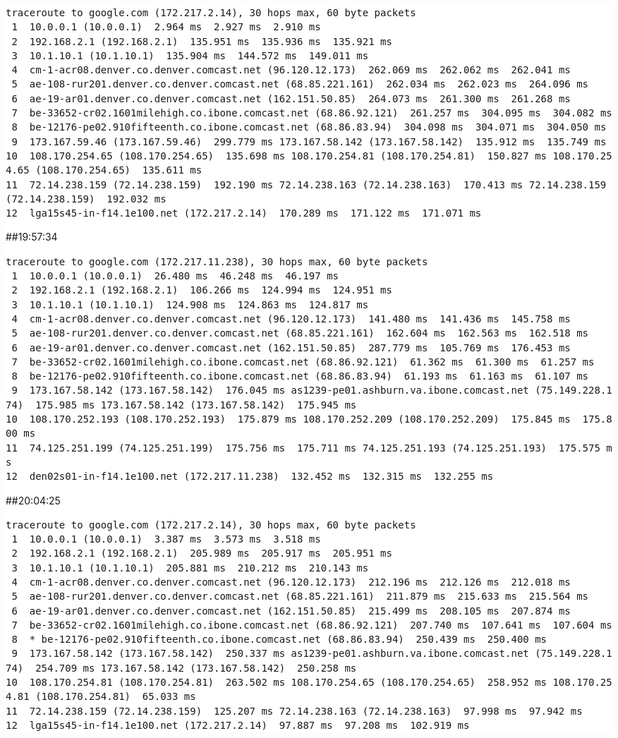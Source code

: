 <p><pre><samp>traceroute to google.com (172.217.2.14), 30 hops max, 60 byte packets
 1  10.0.0.1 (10.0.0.1)  2.964 ms  2.927 ms  2.910 ms
 2  192.168.2.1 (192.168.2.1)  135.951 ms  135.936 ms  135.921 ms
 3  10.1.10.1 (10.1.10.1)  135.904 ms  144.572 ms  149.011 ms
 4  cm-1-acr08.denver.co.denver.comcast.net (96.120.12.173)  262.069 ms  262.062 ms  262.041 ms
 5  ae-108-rur201.denver.co.denver.comcast.net (68.85.221.161)  262.034 ms  262.023 ms  264.096 ms
 6  ae-19-ar01.denver.co.denver.comcast.net (162.151.50.85)  264.073 ms  261.300 ms  261.268 ms
 7  be-33652-cr02.1601milehigh.co.ibone.comcast.net (68.86.92.121)  261.257 ms  304.095 ms  304.082 ms
 8  be-12176-pe02.910fifteenth.co.ibone.comcast.net (68.86.83.94)  304.098 ms  304.071 ms  304.050 ms
 9  173.167.59.46 (173.167.59.46)  299.779 ms 173.167.58.142 (173.167.58.142)  135.912 ms  135.749 ms
10  108.170.254.65 (108.170.254.65)  135.698 ms 108.170.254.81 (108.170.254.81)  150.827 ms 108.170.254.65 (108.170.254.65)  135.611 ms
11  72.14.238.159 (72.14.238.159)  192.190 ms 72.14.238.163 (72.14.238.163)  170.413 ms 72.14.238.159 (72.14.238.159)  192.032 ms
12  lga15s45-in-f14.1e100.net (172.217.2.14)  170.289 ms  171.122 ms  171.071 ms</samp></pre></p>

##19:57:34

<p><pre><samp>traceroute to google.com (172.217.11.238), 30 hops max, 60 byte packets
 1  10.0.0.1 (10.0.0.1)  26.480 ms  46.248 ms  46.197 ms
 2  192.168.2.1 (192.168.2.1)  106.266 ms  124.994 ms  124.951 ms
 3  10.1.10.1 (10.1.10.1)  124.908 ms  124.863 ms  124.817 ms
 4  cm-1-acr08.denver.co.denver.comcast.net (96.120.12.173)  141.480 ms  141.436 ms  145.758 ms
 5  ae-108-rur201.denver.co.denver.comcast.net (68.85.221.161)  162.604 ms  162.563 ms  162.518 ms
 6  ae-19-ar01.denver.co.denver.comcast.net (162.151.50.85)  287.779 ms  105.769 ms  176.453 ms
 7  be-33652-cr02.1601milehigh.co.ibone.comcast.net (68.86.92.121)  61.362 ms  61.300 ms  61.257 ms
 8  be-12176-pe02.910fifteenth.co.ibone.comcast.net (68.86.83.94)  61.193 ms  61.163 ms  61.107 ms
 9  173.167.58.142 (173.167.58.142)  176.045 ms as1239-pe01.ashburn.va.ibone.comcast.net (75.149.228.174)  175.985 ms 173.167.58.142 (173.167.58.142)  175.945 ms
10  108.170.252.193 (108.170.252.193)  175.879 ms 108.170.252.209 (108.170.252.209)  175.845 ms  175.800 ms
11  74.125.251.199 (74.125.251.199)  175.756 ms  175.711 ms 74.125.251.193 (74.125.251.193)  175.575 ms
12  den02s01-in-f14.1e100.net (172.217.11.238)  132.452 ms  132.315 ms  132.255 ms</samp></pre></p>

##20:04:25

<p><pre><samp>traceroute to google.com (172.217.2.14), 30 hops max, 60 byte packets
 1  10.0.0.1 (10.0.0.1)  3.387 ms  3.573 ms  3.518 ms
 2  192.168.2.1 (192.168.2.1)  205.989 ms  205.917 ms  205.951 ms
 3  10.1.10.1 (10.1.10.1)  205.881 ms  210.212 ms  210.143 ms
 4  cm-1-acr08.denver.co.denver.comcast.net (96.120.12.173)  212.196 ms  212.126 ms  212.018 ms
 5  ae-108-rur201.denver.co.denver.comcast.net (68.85.221.161)  211.879 ms  215.633 ms  215.564 ms
 6  ae-19-ar01.denver.co.denver.comcast.net (162.151.50.85)  215.499 ms  208.105 ms  207.874 ms
 7  be-33652-cr02.1601milehigh.co.ibone.comcast.net (68.86.92.121)  207.740 ms  107.641 ms  107.604 ms
 8  * be-12176-pe02.910fifteenth.co.ibone.comcast.net (68.86.83.94)  250.439 ms  250.400 ms
 9  173.167.58.142 (173.167.58.142)  250.337 ms as1239-pe01.ashburn.va.ibone.comcast.net (75.149.228.174)  254.709 ms 173.167.58.142 (173.167.58.142)  250.258 ms
10  108.170.254.81 (108.170.254.81)  263.502 ms 108.170.254.65 (108.170.254.65)  258.952 ms 108.170.254.81 (108.170.254.81)  65.033 ms
11  72.14.238.159 (72.14.238.159)  125.207 ms 72.14.238.163 (72.14.238.163)  97.998 ms  97.942 ms
12  lga15s45-in-f14.1e100.net (172.217.2.14)  97.887 ms  97.208 ms  102.919 ms</samp></pre></p>
